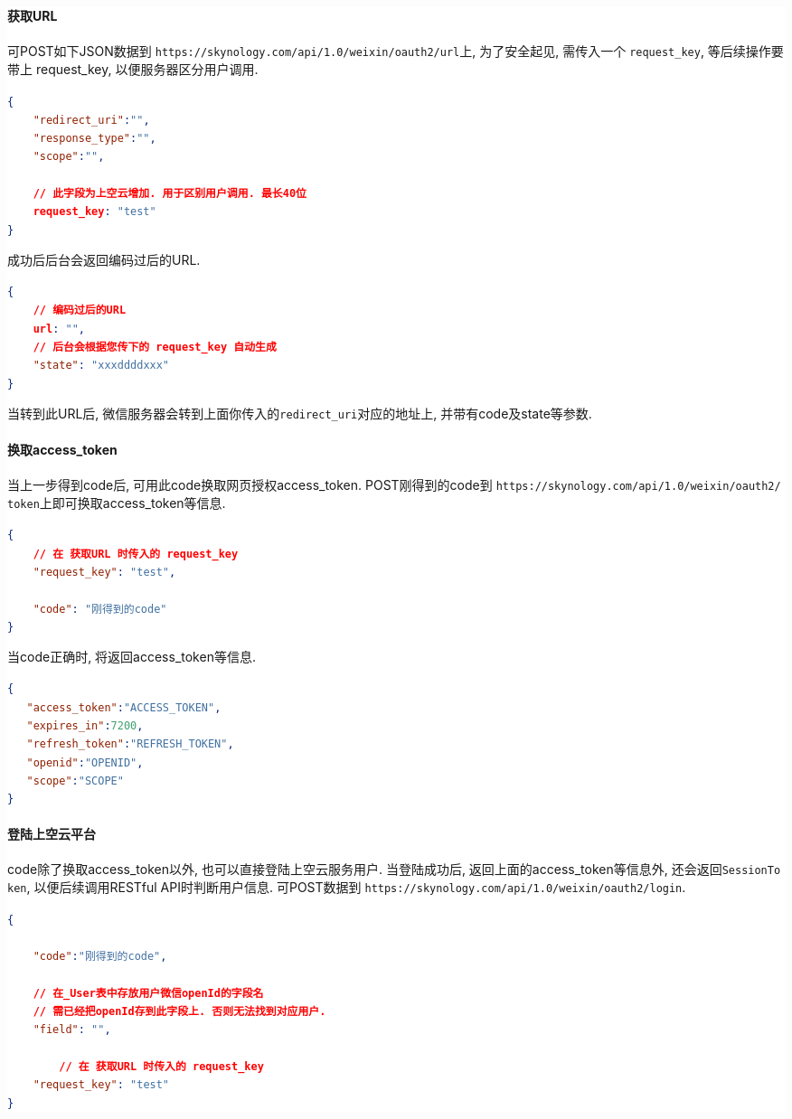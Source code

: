 #### 获取URL
可POST如下JSON数据到 `https://skynology.com/api/1.0/weixin/oauth2/url`上, 为了安全起见, 需传入一个 `request_key`, 等后续操作要带上 request_key,  以便服务器区分用户调用.

```json
{
	"redirect_uri":"",
	"response_type":"",
	"scope":"",
	
	// 此字段为上空云增加. 用于区别用户调用. 最长40位 
	request_key: "test"
}
```
成功后后台会返回编码过后的URL.

```json
{
	// 编码过后的URL
	url: "",
	// 后台会根据您传下的 request_key 自动生成
	"state": "xxxddddxxx"
}
```
当转到此URL后, 微信服务器会转到上面你传入的`redirect_uri`对应的地址上, 并带有code及state等参数.

#### 换取access_token
当上一步得到code后, 可用此code换取网页授权access_token. POST刚得到的code到 `https://skynology.com/api/1.0/weixin/oauth2/token`上即可换取access_token等信息.

```json
{
	// 在 获取URL 时传入的 request_key
	"request_key": "test",
	
	"code": "刚得到的code"
}
```
当code正确时, 将返回access_token等信息.

```json
{
   "access_token":"ACCESS_TOKEN",
   "expires_in":7200,
   "refresh_token":"REFRESH_TOKEN",
   "openid":"OPENID",
   "scope":"SCOPE"
}
```

#### 登陆上空云平台
code除了换取access_token以外, 也可以直接登陆上空云服务用户. 当登陆成功后, 返回上面的access_token等信息外, 还会返回`SessionToken`, 以便后续调用RESTful API时判断用户信息. 可POST数据到 `https://skynology.com/api/1.0/weixin/oauth2/login`.

```json
{

	"code":"刚得到的code",

	// 在_User表中存放用户微信openId的字段名
	// 需已经把openId存到此字段上. 否则无法找到对应用户.
	"field": "",
	
		// 在 获取URL 时传入的 request_key
	"request_key": "test"
}
```